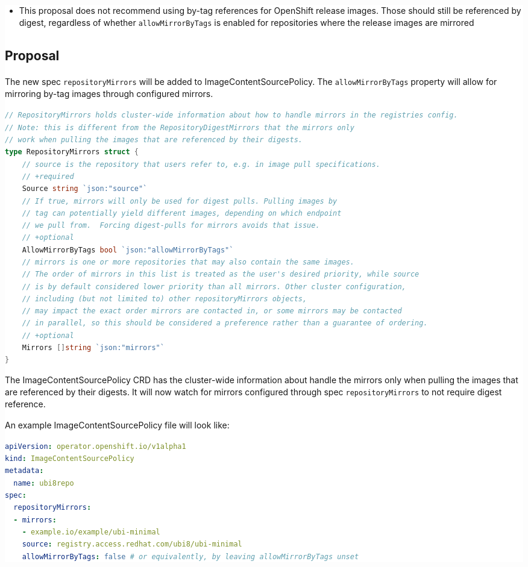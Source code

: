 - This proposal does not recommend using by-tag references for OpenShift release images. Those should still be referenced by digest, regardless of whether `allowMirrorByTags` is enabled for repositories where the release images are mirrored

## Proposal

The new spec `repositoryMirrors` will be added to ImageContentSourcePolicy. The `allowMirrorByTags` property will allow for mirroring by-tag images through configured mirrors.

```go
// RepositoryMirrors holds cluster-wide information about how to handle mirrors in the registries config.
// Note: this is different from the RepositoryDigestMirrors that the mirrors only 
// work when pulling the images that are referenced by their digests.
type RepositoryMirrors struct {
    // source is the repository that users refer to, e.g. in image pull specifications.
    // +required
    Source string `json:"source"`
    // If true, mirrors will only be used for digest pulls. Pulling images by
    // tag can potentially yield different images, depending on which endpoint
    // we pull from.  Forcing digest-pulls for mirrors avoids that issue.
    // +optional
    AllowMirrorByTags bool `json:"allowMirrorByTags"`
    // mirrors is one or more repositories that may also contain the same images.
    // The order of mirrors in this list is treated as the user's desired priority, while source
    // is by default considered lower priority than all mirrors. Other cluster configuration,
    // including (but not limited to) other repositoryMirrors objects,
    // may impact the exact order mirrors are contacted in, or some mirrors may be contacted
    // in parallel, so this should be considered a preference rather than a guarantee of ordering.
    // +optional
    Mirrors []string `json:"mirrors"`
}
```

The ImageContentSourcePolicy CRD has the cluster-wide information about handle the mirrors only when pulling the images that are referenced by their digests.
It will now watch for mirrors configured through spec `repositoryMirrors` to not require digest reference.

An example ImageContentSourcePolicy file will look like:
```yaml
apiVersion: operator.openshift.io/v1alpha1
kind: ImageContentSourcePolicy
metadata:
  name: ubi8repo
spec:
  repositoryMirrors:
  - mirrors:
    - example.io/example/ubi-minimal 
    source: registry.access.redhat.com/ubi8/ubi-minimal
    allowMirrorByTags: false # or equivalently, by leaving allowMirrorByTags unset
```
